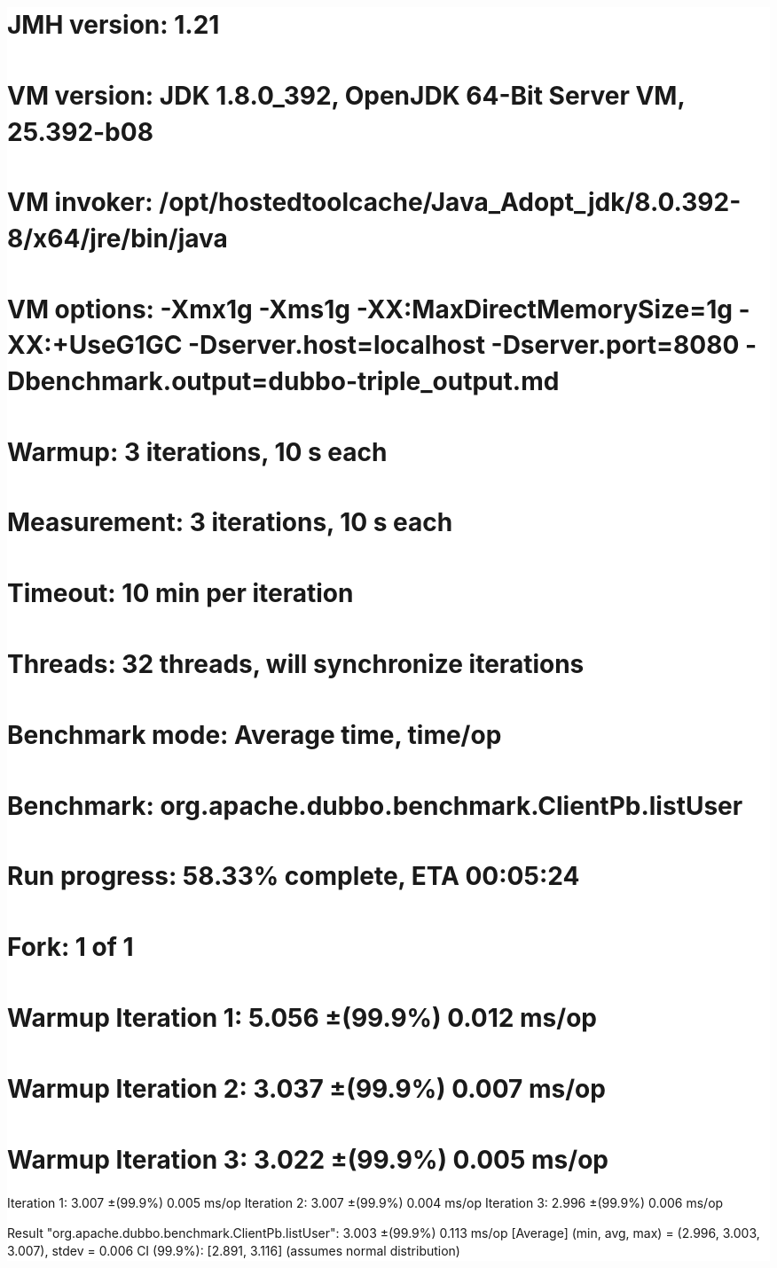 
# JMH version: 1.21
# VM version: JDK 1.8.0_392, OpenJDK 64-Bit Server VM, 25.392-b08
# VM invoker: /opt/hostedtoolcache/Java_Adopt_jdk/8.0.392-8/x64/jre/bin/java
# VM options: -Xmx1g -Xms1g -XX:MaxDirectMemorySize=1g -XX:+UseG1GC -Dserver.host=localhost -Dserver.port=8080 -Dbenchmark.output=dubbo-triple_output.md
# Warmup: 3 iterations, 10 s each
# Measurement: 3 iterations, 10 s each
# Timeout: 10 min per iteration
# Threads: 32 threads, will synchronize iterations
# Benchmark mode: Average time, time/op
# Benchmark: org.apache.dubbo.benchmark.ClientPb.listUser

# Run progress: 58.33% complete, ETA 00:05:24
# Fork: 1 of 1
# Warmup Iteration   1: 5.056 ±(99.9%) 0.012 ms/op
# Warmup Iteration   2: 3.037 ±(99.9%) 0.007 ms/op
# Warmup Iteration   3: 3.022 ±(99.9%) 0.005 ms/op
Iteration   1: 3.007 ±(99.9%) 0.005 ms/op
Iteration   2: 3.007 ±(99.9%) 0.004 ms/op
Iteration   3: 2.996 ±(99.9%) 0.006 ms/op


Result "org.apache.dubbo.benchmark.ClientPb.listUser":
  3.003 ±(99.9%) 0.113 ms/op [Average]
  (min, avg, max) = (2.996, 3.003, 3.007), stdev = 0.006
  CI (99.9%): [2.891, 3.116] (assumes normal distribution)
